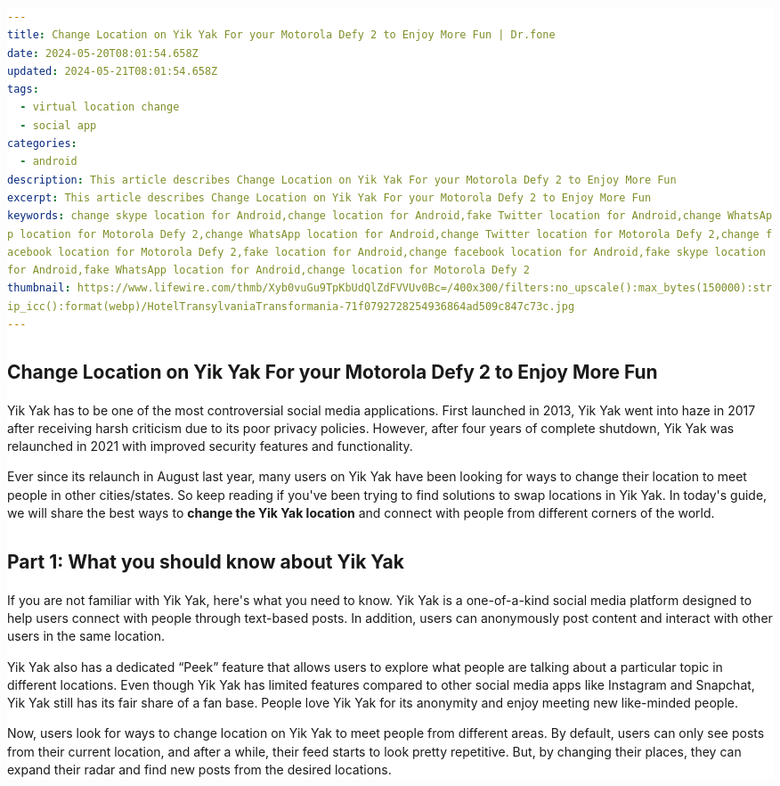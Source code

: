 ```yaml
---
title: Change Location on Yik Yak For your Motorola Defy 2 to Enjoy More Fun | Dr.fone
date: 2024-05-20T08:01:54.658Z
updated: 2024-05-21T08:01:54.658Z
tags: 
  - virtual location change
  - social app
categories:
  - android
description: This article describes Change Location on Yik Yak For your Motorola Defy 2 to Enjoy More Fun
excerpt: This article describes Change Location on Yik Yak For your Motorola Defy 2 to Enjoy More Fun
keywords: change skype location for Android,change location for Android,fake Twitter location for Android,change WhatsApp location for Motorola Defy 2,change WhatsApp location for Android,change Twitter location for Motorola Defy 2,change facebook location for Motorola Defy 2,fake location for Android,change facebook location for Android,fake skype location for Android,fake WhatsApp location for Android,change location for Motorola Defy 2
thumbnail: https://www.lifewire.com/thmb/Xyb0vuGu9TpKbUdQlZdFVVUv0Bc=/400x300/filters:no_upscale():max_bytes(150000):strip_icc():format(webp)/HotelTransylvaniaTransformania-71f0792728254936864ad509c847c73c.jpg
---
```


## Change Location on Yik Yak For your Motorola Defy 2 to Enjoy More Fun

Yik Yak has to be one of the most controversial social media applications. First launched in 2013, Yik Yak went into haze in 2017 after receiving harsh criticism due to its poor privacy policies. However, after four years of complete shutdown, Yik Yak was relaunched in 2021 with improved security features and functionality.

Ever since its relaunch in August last year, many users on Yik Yak have been looking for ways to change their location to meet people in other cities/states. So keep reading if you've been trying to find solutions to swap locations in Yik Yak. In today's guide, we will share the best ways to **change the Yik Yak location** and connect with people from different corners of the world.

## Part 1: What you should know about Yik Yak

If you are not familiar with Yik Yak, here's what you need to know. Yik Yak is a one-of-a-kind social media platform designed to help users connect with people through text-based posts. In addition, users can anonymously post content and interact with other users in the same location.

Yik Yak also has a dedicated “Peek” feature that allows users to explore what people are talking about a particular topic in different locations. Even though Yik Yak has limited features compared to other social media apps like Instagram and Snapchat, Yik Yak still has its fair share of a fan base. People love Yik Yak for its anonymity and enjoy meeting new like-minded people.

Now, users look for ways to change location on Yik Yak to meet people from different areas. By default, users can only see posts from their current location, and after a while, their feed starts to look pretty repetitive. But, by changing their places, they can expand their radar and find new posts from the desired locations.
